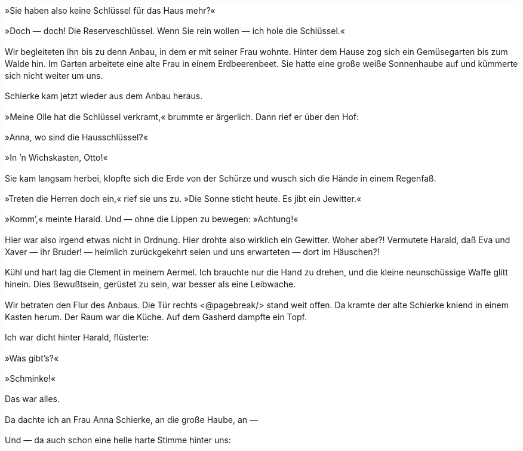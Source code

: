 »Sie haben also keine Schlüssel für das Haus mehr?«

»Doch — doch! Die Reserveschlüssel. Wenn Sie rein
wollen — ich hole die Schlüssel.«

Wir begleiteten ihn bis zu denn Anbau, in dem er mit
seiner Frau wohnte. Hinter dem Hause zog sich ein
Gemüsegarten bis zum Walde hin. Im Garten arbeitete eine
alte Frau in einem Erdbeerenbeet. Sie hatte eine große
weiße Sonnenhaube auf und kümmerte sich nicht weiter
um uns.

Schierke kam jetzt wieder aus dem Anbau heraus.

»Meine Olle hat die Schlüssel verkramt,« brummte er
ärgerlich. Dann rief er über den Hof:

»Anna, wo sind die Hausschlüssel?«

»In ’n Wichskasten, Otto!«

Sie kam langsam herbei, klopfte sich die Erde von der
Schürze und wusch sich die Hände in einem Regenfaß.

»Treten die Herren doch ein,« rief sie uns zu. »Die
Sonne sticht heute. Es jibt ein Jewitter.«

»Komm’,« meinte Harald. Und — ohne die Lippen zu
bewegen: »Achtung!«

Hier war also irgend etwas nicht in Ordnung. Hier
drohte also wirklich ein Gewitter. Woher aber?! Vermutete
Harald, daß Eva und Xaver — ihr Bruder! —
heimlich zurückgekehrt seien und uns erwarteten — dort im
Häuschen?!

Kühl und hart lag die Clement in meinem Aermel.
Ich brauchte nur die Hand zu drehen, und die kleine neunschüssige
Waffe glitt hinein. Dies Bewußtsein, gerüstet
zu sein, war besser als eine Leibwache.

Wir betraten den Flur des Anbaus. Die Tür rechts
<@pagebreak/>
stand weit offen. Da kramte der alte Schierke kniend in einem
Kasten herum. Der Raum war die Küche. Auf dem
Gasherd dampfte ein Topf.

Ich war dicht hinter Harald, flüsterte:

»Was gibt’s?«

»Schminke!«

Das war alles.

Da dachte ich an Frau Anna Schierke, an die große
Haube, an —

Und — da auch schon eine helle harte Stimme hinter
uns:
